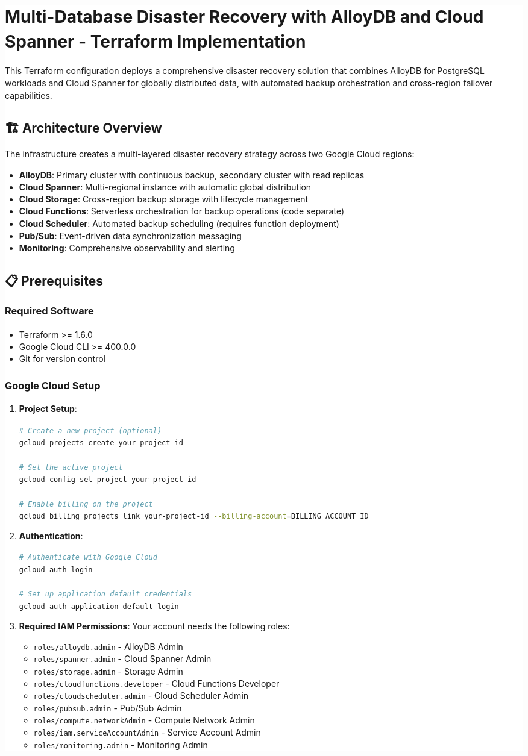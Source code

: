 # Multi-Database Disaster Recovery with AlloyDB and Cloud Spanner - Terraform Implementation

This Terraform configuration deploys a comprehensive disaster recovery solution that combines AlloyDB for PostgreSQL workloads and Cloud Spanner for globally distributed data, with automated backup orchestration and cross-region failover capabilities.

## 🏗️ Architecture Overview

The infrastructure creates a multi-layered disaster recovery strategy across two Google Cloud regions:

- **AlloyDB**: Primary cluster with continuous backup, secondary cluster with read replicas
- **Cloud Spanner**: Multi-regional instance with automatic global distribution
- **Cloud Storage**: Cross-region backup storage with lifecycle management
- **Cloud Functions**: Serverless orchestration for backup operations (code separate)
- **Cloud Scheduler**: Automated backup scheduling (requires function deployment)
- **Pub/Sub**: Event-driven data synchronization messaging
- **Monitoring**: Comprehensive observability and alerting

## 📋 Prerequisites

### Required Software
- [Terraform](https://www.terraform.io/downloads.html) >= 1.6.0
- [Google Cloud CLI](https://cloud.google.com/sdk/docs/install) >= 400.0.0
- [Git](https://git-scm.com/) for version control

### Google Cloud Setup
1. **Project Setup**:
   ```bash
   # Create a new project (optional)
   gcloud projects create your-project-id
   
   # Set the active project
   gcloud config set project your-project-id
   
   # Enable billing on the project
   gcloud billing projects link your-project-id --billing-account=BILLING_ACCOUNT_ID
   ```

2. **Authentication**:
   ```bash
   # Authenticate with Google Cloud
   gcloud auth login
   
   # Set up application default credentials
   gcloud auth application-default login
   ```

3. **Required IAM Permissions**:
   Your account needs the following roles:
   - `roles/alloydb.admin` - AlloyDB Admin
   - `roles/spanner.admin` - Cloud Spanner Admin
   - `roles/storage.admin` - Storage Admin
   - `roles/cloudfunctions.developer` - Cloud Functions Developer
   - `roles/cloudscheduler.admin` - Cloud Scheduler Admin
   - `roles/pubsub.admin` - Pub/Sub Admin
   - `roles/compute.networkAdmin` - Compute Network Admin
   - `roles/iam.serviceAccountAdmin` - Service Account Admin
   - `roles/monitoring.admin` - Monitoring Admin
